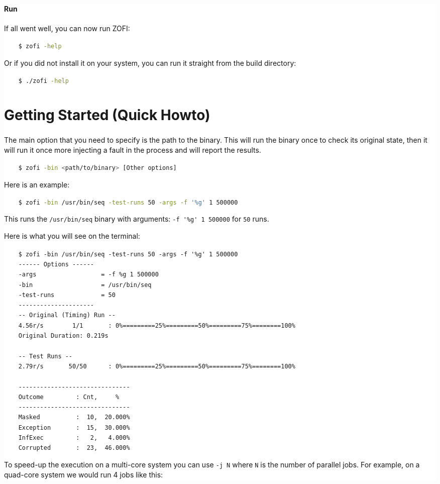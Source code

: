 #### Run
If all went well, you can now run ZOFI:

```sh
    $ zofi -help
```

Or if you did not install it on your system, you can run it straight from the build directory:

```sh
    $ ./zofi -help
```

# Getting Started (Quick Howto)
The main option that you need to specify is the path to the binary. This will run the binary once to check its original state, then it will run it once more injecting a fault in the process and will report the results.

```sh
    $ zofi -bin <path/to/binary> [Other options]
```

Here is an example:

```sh
    $ zofi -bin /usr/bin/seq -test-runs 50 -args -f '%g' 1 500000
```

This runs the `/usr/bin/seq` binary with arguments: `-f '%g' 1 500000` for `50` runs.

Here is what you will see on the terminal:

```
    $ zofi -bin /usr/bin/seq -test-runs 50 -args -f '%g' 1 500000
    ------ Options ------
    -args                  = -f %g 1 500000
    -bin                   = /usr/bin/seq
    -test-runs             = 50
    ---------------------
    -- Original (Timing) Run --
    4.56r/s        1/1       : 0%=========25%=========50%=========75%========100%
    Original Duration: 0.219s
    
    -- Test Runs --
    2.79r/s       50/50      : 0%=========25%=========50%=========75%========100%
    
    -------------------------------
    Outcome         : Cnt,     %
    -------------------------------
    Masked          :  10,  20.000%
    Exception       :  15,  30.000%
    InfExec         :   2,   4.000%
    Corrupted       :  23,  46.000%
```

To speed-up the execution on a multi-core system you can use `-j N` where `N` is the number of parallel jobs.
For example, on a quad-core system we would run 4 jobs like this:
